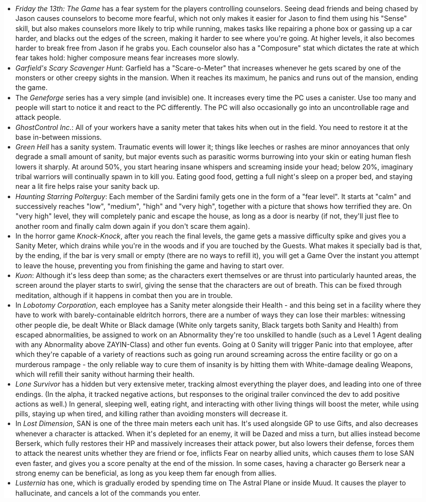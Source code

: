 -   _Friday the 13th: The Game_ has a fear system for the players controlling counselors. Seeing dead friends and being chased by Jason causes counselors to become more fearful, which not only makes it easier for Jason to find them using his "Sense" skill, but also makes counselors more likely to trip while running, makes tasks like repairing a phone box or gassing up a car harder, and blacks out the edges of the screen, making it harder to see where you're going. At higher levels, it also becomes harder to break free from Jason if he grabs you. Each counselor also has a "Composure" stat which dictates the rate at which fear takes hold: higher composure means fear increases more slowly.
-   _Garfield's Scary Scavenger Hunt_: Garfield has a "Scare-o-Meter" that increases whenever he gets scared by one of the monsters or other creepy sights in the mansion. When it reaches its maximum, he panics and runs out of the mansion, ending the game.
-   The _Geneforge_ series has a very simple (and invisible) one. It increases every time the PC uses a canister. Use too many and people will start to notice it and react to the PC differently. The PC will also occasionally go into an uncontrollable rage and attack people.
-   _GhostControl Inc._: All of your workers have a sanity meter that takes hits when out in the field. You need to restore it at the base in-between missions.
-   _Green Hell_ has a sanity system. Traumatic events will lower it; things like leeches or rashes are minor annoyances that only degrade a small amount of sanity, but major events such as parasitic worms burrowing into your skin or eating human flesh lowers it sharply. At around 50%, you start hearing insane whispers and screaming inside your head; below 20%, imaginary tribal warriors will continually spawn in to kill you. Eating good food, getting a full night's sleep on a proper bed, and staying near a lit fire helps raise your sanity back up.
-   _Haunting Starring Polterguy_: Each member of the Sardini family gets one in the form of a "fear level". It starts at "calm" and successively reaches "low", "medium", "high" and "very high", together with a picture that shows how terrified they are. On "very high" level, they will completely panic and escape the house, as long as a door is nearby (if not, they'll just flee to another room and finally calm down again if you don't scare them again).
-   In the horror game _Knock-Knock_, after you reach the final levels, the game gets a massive difficulty spike and gives you a Sanity Meter, which drains while you're in the woods and if you are touched by the Guests. What makes it specially bad is that, by the ending, if the bar is very small or empty (there are no ways to refill it), you will get a Game Over the instant you attempt to leave the house, preventing you from finishing the game and having to start over.
-   _Kuon_: Although it's less deep than some; as the characters exert themselves or are thrust into particularly haunted areas, the screen around the player starts to swirl, giving the sense that the characters are out of breath. This can be fixed through meditation, although if it happens in combat then you are in trouble.
-   In _Lobotomy Corporation_, each employee has a Sanity meter alongside their Health - and this being set in a facility where they have to work with barely-containable eldritch horrors, there are a number of ways they can lose their marbles: witnessing other people die, be dealt White or Black damage (White only targets sanity, Black targets both Sanity and Health) from escaped abnormalities, be assigned to work on an Abnormality they're too unskilled to handle (such as a Level 1 Agent dealing with any Abnormality above ZAYIN-Class) and other fun events. Going at 0 Sanity will trigger Panic into that employee, after which they're capable of a variety of reactions such as going run around screaming across the entire facility or go on a murderous rampage - the only reliable way to cure them of insanity is by hitting them with White-damage dealing Weapons, which will refill their sanity without harming their health.
-   _Lone Survivor_ has a hidden but very extensive meter, tracking almost everything the player does, and leading into one of three endings. (In the alpha, it tracked negative actions, but responses to the original trailer convinced the dev to add positive actions as well.) In general, sleeping well, eating right, and interacting with other living things will boost the meter, while using pills, staying up when tired, and killing rather than avoiding monsters will decrease it.
-   In _Lost Dimension_, SAN is one of the three main meters each unit has. It's used alongside GP to use Gifts, and also decreases whenever a character is attacked. When it's depleted for an enemy, it will be Dazed and miss a turn, but allies instead become Berserk, which fully restores their HP and massively increases their attack power, but also lowers their defense, forces them to attack the nearest units whether they are friend or foe, inflicts Fear on nearby allied units, which causes _them_ to lose SAN even faster, and gives you a score penalty at the end of the mission. In some cases, having a character go Berserk near a strong enemy can be beneficial, as long as you keep them far enough from allies.
-   _Lusternia_ has one, which is gradually eroded by spending time on The Astral Plane or inside Muud. It causes the player to hallucinate, and cancels a lot of the commands you enter.